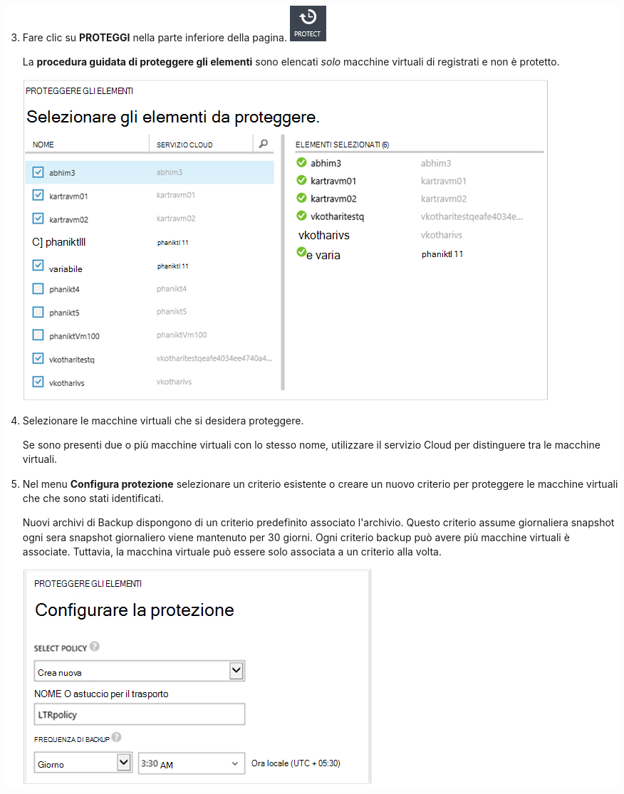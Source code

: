 3. Fare clic su **PROTEGGI** nella parte inferiore della pagina.
    ![Fare clic su Proteggi](./media/backup-azure-vms-first-look/protect-icon.png)

    La **procedura guidata di proteggere gli elementi** sono elencati *solo* macchine virtuali di registrati e non è protetto.

    ![Configurare la protezione in scala](./media/backup-azure-vms/protect-at-scale.png)

4. Selezionare le macchine virtuali che si desidera proteggere.

    Se sono presenti due o più macchine virtuali con lo stesso nome, utilizzare il servizio Cloud per distinguere tra le macchine virtuali.

5. Nel menu **Configura protezione** selezionare un criterio esistente o creare un nuovo criterio per proteggere le macchine virtuali che che sono stati identificati.

    Nuovi archivi di Backup dispongono di un criterio predefinito associato l'archivio. Questo criterio assume giornaliera snapshot ogni sera snapshot giornaliero viene mantenuto per 30 giorni. Ogni criterio backup può avere più macchine virtuali è associate. Tuttavia, la macchina virtuale può essere solo associata a un criterio alla volta.

    ![Proteggere con nuovi criteri](./media/backup-azure-vms/policy-schedule.png)
